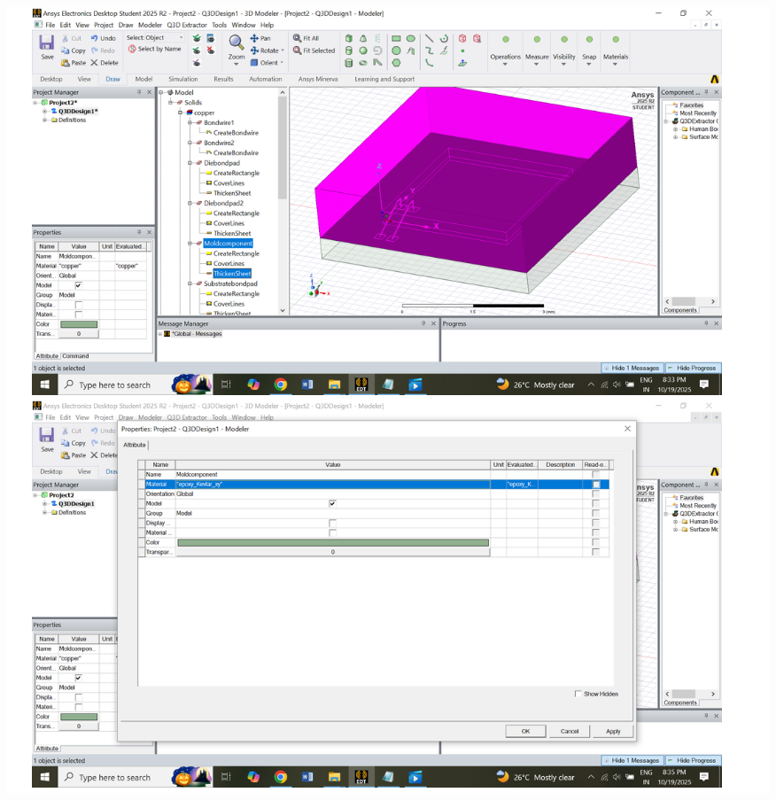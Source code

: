 <img width="835" height="438" alt="image" src="https://github.com/naga0381/NASSCOM-Packaging-10Oct_19Oct_2025/blob/main/Screenshot%20(1884).png" />
<img width="835" height="438" alt="image" src="https://github.com/naga0381/NASSCOM-Packaging-10Oct_19Oct_2025/blob/main/Screenshot%20(1885).png" />